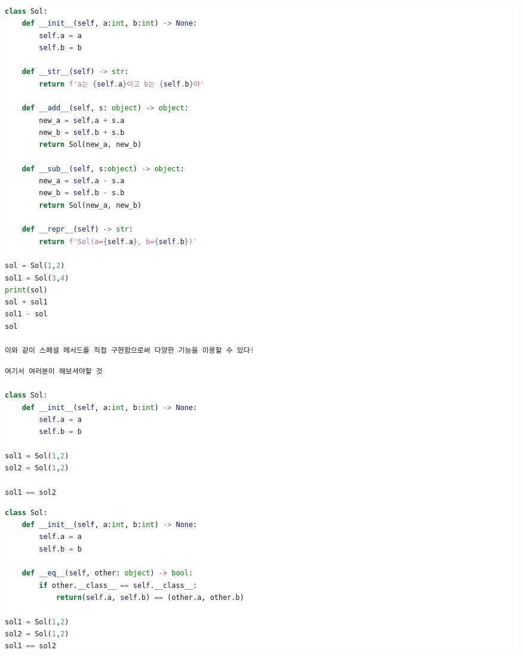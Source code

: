 ```python
class Sol:
    def __init__(self, a:int, b:int) -> None:
        self.a = a
        self.b = b

    def __str__(self) -> str:
        return f'a는 {self.a}이고 b는 {self.b}야'

    def __add__(self, s: object) -> object:
        new_a = self.a + s.a
        new_b = self.b + s.b
        return Sol(new_a, new_b)

    def __sub__(self, s:object) -> object:
        new_a = self.a - s.a
        new_b = self.b - s.b
        return Sol(new_a, new_b)

    def __repr__(self) -> str:
        return f'Sol(a={self.a}, b={self.b})'

sol = Sol(1,2)
sol1 = Sol(3,4)
print(sol)
sol + sol1
sol1 - sol
sol

이와 같이 스페셜 메서드를 직접 구현함으로써 다양한 기능을 이용할 수 있다!
```

```python
여기서 여러분이 해보셔야할 것

class Sol:
    def __init__(self, a:int, b:int) -> None:
        self.a = a
        self.b = b

sol1 = Sol(1,2)
sol2 = Sol(1,2)

sol1 == sol2
```

```python
class Sol:
    def __init__(self, a:int, b:int) -> None:
        self.a = a
        self.b = b

    def __eq__(self, other: object) -> bool:
        if other.__class__ == self.__class__:
            return(self.a, self.b) == (other.a, other.b)

sol1 = Sol(1,2)
sol2 = Sol(1,2)
sol1 == sol2
```
